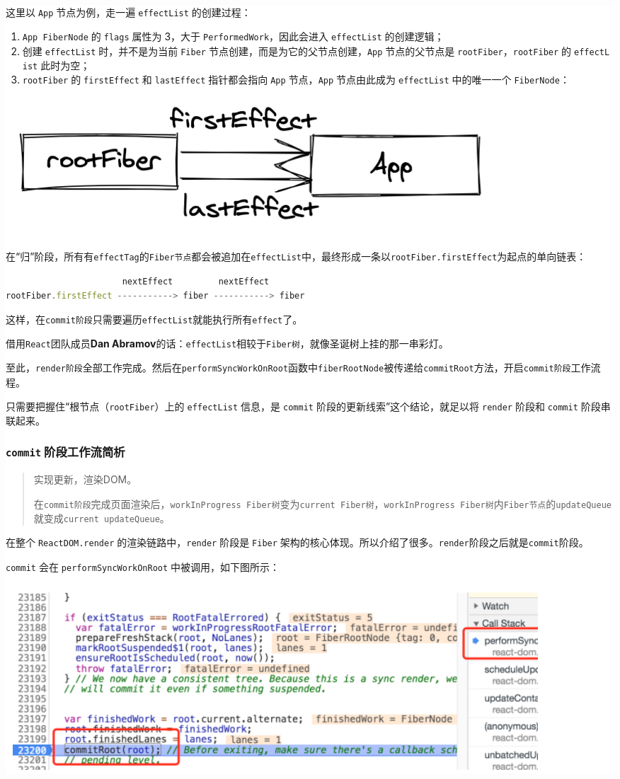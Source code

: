 这里以 `App` 节点为例，走一遍 `effectList` 的创建过程：

1. `App FiberNode` 的 `flags` 属性为 3，大于 `PerformedWork`，因此会进入 `effectList` 的创建逻辑；
2. 创建 `effectList` 时，并不是为当前 `Fiber` 节点创建，而是为它的父节点创建，`App` 节点的父节点是 `rootFiber`，`rootFiber` 的 `effectList` 此时为空；
3. `rootFiber` 的 `firstEffect` 和 `lastEffect` 指针都会指向 `App` 节点，`App` 节点由此成为 `effectList` 中的唯一一个 `FiberNode`：

<img src="./pic/lasteffect.png">

在“归”阶段，所有有`effectTag`的`Fiber节点`都会被追加在`effectList`中，最终形成一条以`rootFiber.firstEffect`为起点的单向链表：

```js
                       nextEffect         nextEffect
rootFiber.firstEffect -----------> fiber -----------> fiber
```

这样，在`commit阶段`只需要遍历`effectList`就能执行所有`effect`了。

借用`React`团队成员**Dan Abramov**的话：`effectList`相较于`Fiber树`，就像圣诞树上挂的那一串彩灯。

至此，`render阶段`全部工作完成。然后在`performSyncWorkOnRoot`函数中`fiberRootNode`被传递给`commitRoot`方法，开启`commit阶段`工作流程。

只需要把握住“根节点（`rootFiber`）上的 `effectList` 信息，是 `commit` 阶段的更新线索”这个结论，就足以将 `render` 阶段和 `commit` 阶段串联起来。

### `commit` 阶段工作流简析

> 实现更新，渲染DOM。
>
> 在`commit阶段`完成页面渲染后，`workInProgress Fiber树`变为`current Fiber树`，`workInProgress Fiber树`内`Fiber节点`的`updateQueue`就变成`current updateQueue`。

在整个 `ReactDOM.render` 的渲染链路中，`render` 阶段是 `Fiber` 架构的核心体现。所以介绍了很多。`render`阶段之后就是`commit`阶段。

`commit` 会在 `performSyncWorkOnRoot` 中被调用，如下图所示：

<img src="./pic/commitroot.png">
